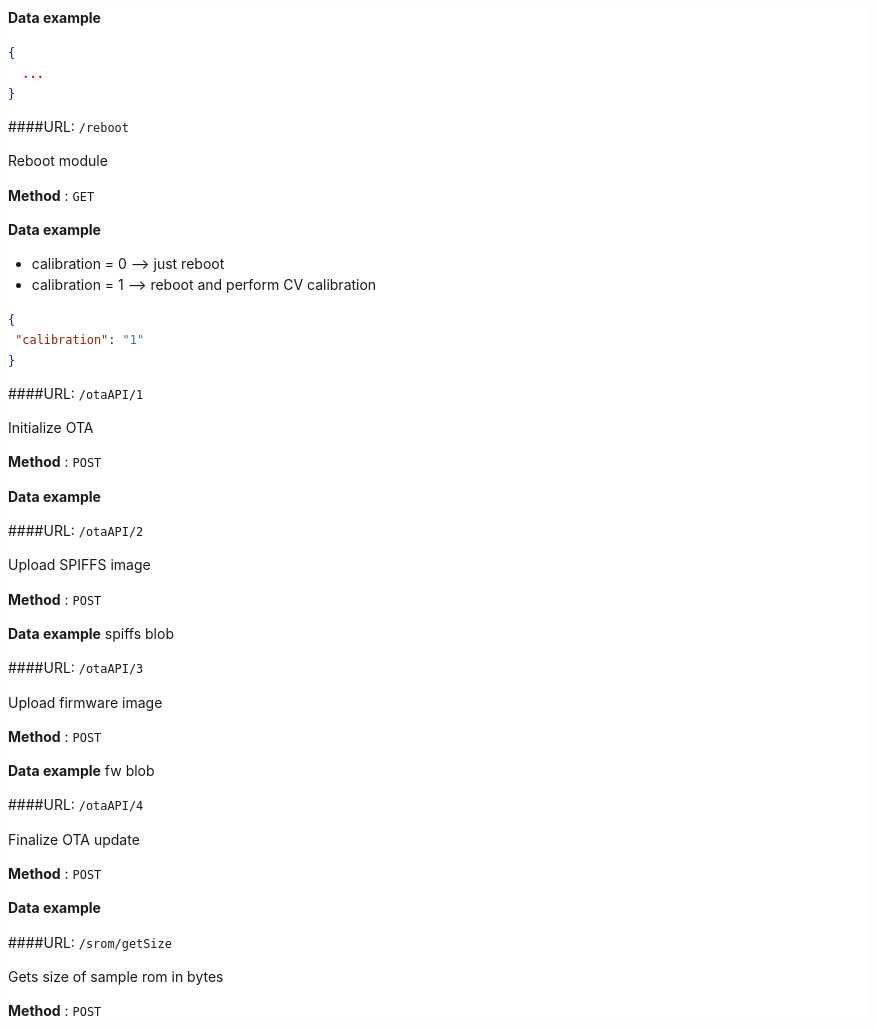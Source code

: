 **Data example** 

```json
{
  ...
}
```

####URL: `/reboot`

Reboot module

**Method** : `GET`

**Data example**
- calibration = 0 --> just reboot
- calibration = 1 --> reboot and perform CV calibration

```json
{
 "calibration": "1"
}
```

####URL: `/otaAPI/1`

Initialize OTA

**Method** : `POST`

**Data example**

####URL: `/otaAPI/2`

Upload SPIFFS image

**Method** : `POST`

**Data example**
spiffs blob

####URL: `/otaAPI/3`

Upload firmware image

**Method** : `POST`

**Data example**
fw blob

####URL: `/otaAPI/4`

Finalize OTA update

**Method** : `POST`

**Data example**

####URL: `/srom/getSize`

Gets size of sample rom in bytes

**Method** : `POST`
